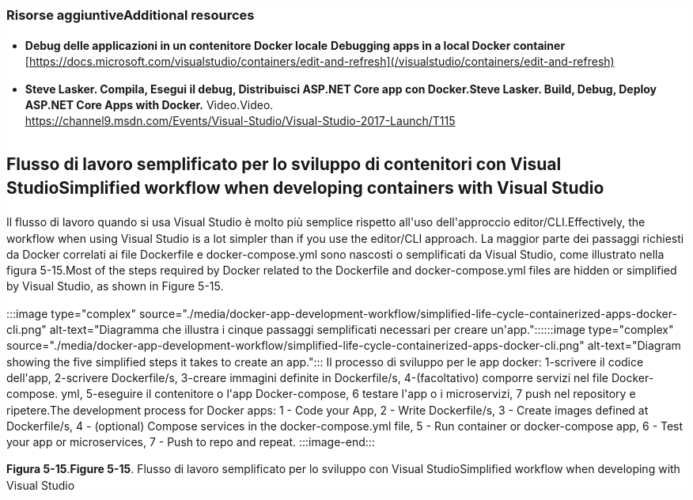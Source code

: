 ### <a name="additional-resources"></a><span data-ttu-id="219c3-397">Risorse aggiuntive</span><span class="sxs-lookup"><span data-stu-id="219c3-397">Additional resources</span></span>

- <span data-ttu-id="219c3-398">**Debug delle applicazioni in un contenitore Docker locale** </span><span class="sxs-lookup"><span data-stu-id="219c3-398">**Debugging apps in a local Docker container** </span></span>\
  [https://docs.microsoft.com/visualstudio/containers/edit-and-refresh](/visualstudio/containers/edit-and-refresh)

- <span data-ttu-id="219c3-399">**Steve Lasker. Compila, Esegui il debug, Distribuisci ASP.NET Core app con Docker.**</span><span class="sxs-lookup"><span data-stu-id="219c3-399">**Steve Lasker. Build, Debug, Deploy ASP.NET Core Apps with Docker.**</span></span> <span data-ttu-id="219c3-400">Video.</span><span class="sxs-lookup"><span data-stu-id="219c3-400">Video.</span></span> \
  <https://channel9.msdn.com/Events/Visual-Studio/Visual-Studio-2017-Launch/T115>

## <a name="simplified-workflow-when-developing-containers-with-visual-studio"></a><span data-ttu-id="219c3-401">Flusso di lavoro semplificato per lo sviluppo di contenitori con Visual Studio</span><span class="sxs-lookup"><span data-stu-id="219c3-401">Simplified workflow when developing containers with Visual Studio</span></span>

<span data-ttu-id="219c3-402">Il flusso di lavoro quando si usa Visual Studio è molto più semplice rispetto all'uso dell'approccio editor/CLI.</span><span class="sxs-lookup"><span data-stu-id="219c3-402">Effectively, the workflow when using Visual Studio is a lot simpler than if you use the editor/CLI approach.</span></span> <span data-ttu-id="219c3-403">La maggior parte dei passaggi richiesti da Docker correlati ai file Dockerfile e docker-compose.yml sono nascosti o semplificati da Visual Studio, come illustrato nella figura 5-15.</span><span class="sxs-lookup"><span data-stu-id="219c3-403">Most of the steps required by Docker related to the Dockerfile and docker-compose.yml files are hidden or simplified by Visual Studio, as shown in Figure 5-15.</span></span>

<span data-ttu-id="219c3-404">:::image type="complex" source="./media/docker-app-development-workflow/simplified-life-cycle-containerized-apps-docker-cli.png" alt-text="Diagramma che illustra i cinque passaggi semplificati necessari per creare un'app.":::</span><span class="sxs-lookup"><span data-stu-id="219c3-404">:::image type="complex" source="./media/docker-app-development-workflow/simplified-life-cycle-containerized-apps-docker-cli.png" alt-text="Diagram showing the five simplified steps it takes to create an app.":::</span></span>
<span data-ttu-id="219c3-405">Il processo di sviluppo per le app docker: 1-scrivere il codice dell'app, 2-scrivere Dockerfile/s, 3-creare immagini definite in Dockerfile/s, 4-(facoltativo) comporre servizi nel file Docker-compose. yml, 5-eseguire il contenitore o l'app Docker-compose, 6 testare l'app o i microservizi, 7 push nel repository e ripetere.</span><span class="sxs-lookup"><span data-stu-id="219c3-405">The development process for Docker apps: 1 - Code your App, 2 - Write Dockerfile/s, 3 - Create images defined at Dockerfile/s, 4 - (optional) Compose services in the docker-compose.yml file, 5 - Run container or docker-compose app, 6 - Test your app or microservices, 7 - Push to repo and repeat.</span></span>
:::image-end:::

<span data-ttu-id="219c3-406">**Figura 5-15**.</span><span class="sxs-lookup"><span data-stu-id="219c3-406">**Figure 5-15**.</span></span> <span data-ttu-id="219c3-407">Flusso di lavoro semplificato per lo sviluppo con Visual Studio</span><span class="sxs-lookup"><span data-stu-id="219c3-407">Simplified workflow when developing with Visual Studio</span></span>

